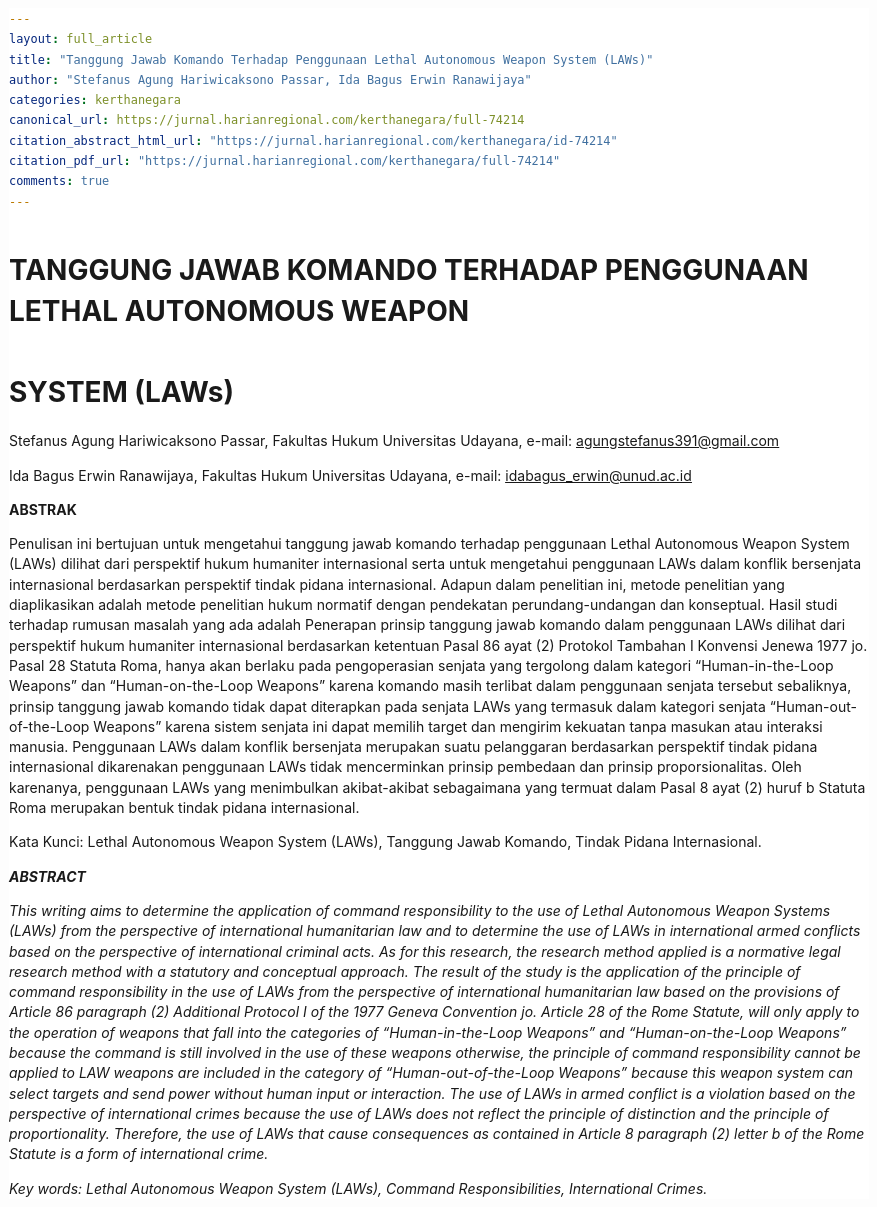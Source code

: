 ```yaml
---
layout: full_article
title: "Tanggung Jawab Komando Terhadap Penggunaan Lethal Autonomous Weapon System (LAWs)"
author: "Stefanus Agung Hariwicaksono Passar, Ida Bagus Erwin Ranawijaya"
categories: kerthanegara
canonical_url: https://jurnal.harianregional.com/kerthanegara/full-74214 
citation_abstract_html_url: "https://jurnal.harianregional.com/kerthanegara/id-74214"
citation_pdf_url: "https://jurnal.harianregional.com/kerthanegara/full-74214"  
comments: true
---
```


<a name="caption1"></a>
<h1><a name="bookmark0"></a><span class="font6"><a name="bookmark1"></a>TANGGUNG JAWAB KOMANDO TERHADAP PENGGUNAAN LETHAL AUTONOMOUS WEAPON</span><br><br><span class="font6"><a name="bookmark2"></a>SYSTEM (LAWs)</span></h1>
<p><span class="font5">Stefanus Agung Hariwicaksono Passar, Fakultas Hukum Universitas Udayana, e-mail: </span><a href="mailto:agungstefanus391@gmail.com"><span class="font5" style="text-decoration:underline;">agungstefanus391@gmail.com</span></a></p>
<p><span class="font5">Ida Bagus Erwin Ranawijaya, Fakultas Hukum Universitas Udayana, e-mail: </span><a href="mailto:idabagus_erwin@unud.ac.id"><span class="font5" style="text-decoration:underline;">idabagus_erwin@unud.ac.id</span></a></p>
<p><span class="font0" style="font-weight:bold;">ABSTRAK</span></p>
<p><span class="font3">Penulisan ini bertujuan untuk mengetahui tanggung jawab komando terhadap penggunaan Lethal Autonomous Weapon System (LAWs) dilihat dari perspektif hukum humaniter internasional serta untuk mengetahui penggunaan LAWs dalam konflik bersenjata internasional berdasarkan perspektif tindak pidana internasional. Adapun dalam penelitian ini, metode penelitian yang diaplikasikan adalah metode penelitian hukum normatif dengan pendekatan perundang-undangan dan konseptual. Hasil studi terhadap rumusan masalah yang ada adalah Penerapan prinsip tanggung jawab komando dalam penggunaan LAWs dilihat dari perspektif hukum humaniter internasional berdasarkan ketentuan Pasal 86 ayat (2) Protokol Tambahan I Konvensi Jenewa 1977 jo. Pasal 28 Statuta Roma, hanya akan berlaku pada pengoperasian senjata yang tergolong dalam kategori “Human-in-the-Loop Weapons” dan “Human-on-the-Loop Weapons” karena komando masih terlibat dalam penggunaan senjata tersebut sebaliknya, prinsip tanggung jawab komando tidak dapat diterapkan pada senjata LAWs yang termasuk dalam kategori senjata “Human-out-of-the-Loop Weapons” karena sistem senjata ini dapat memilih target dan mengirim kekuatan tanpa masukan atau interaksi manusia. Penggunaan LAWs dalam konflik bersenjata merupakan suatu pelanggaran berdasarkan perspektif tindak pidana internasional dikarenakan penggunaan LAWs tidak mencerminkan prinsip pembedaan dan prinsip proporsionalitas. Oleh karenanya, penggunaan LAWs yang menimbulkan akibat-akibat sebagaimana yang termuat dalam Pasal 8 ayat (2) huruf b Statuta Roma merupakan bentuk tindak pidana internasional.</span></p>
<p><span class="font3">Kata Kunci: Lethal Autonomous Weapon System (LAWs), Tanggung Jawab Komando, Tindak Pidana Internasional.</span></p>
<p><span class="font3" style="font-weight:bold;font-style:italic;">ABSTRACT</span></p>
<p><span class="font2" style="font-style:italic;">This writing aims to determine the application of command responsibility to the use of Lethal Autonomous Weapon Systems (LAWs) from the perspective of international humanitarian law and to determine the use of LAWs in international armed conflicts based on the perspective of international criminal acts. As for this research, the research method applied is a normative legal research method with a statutory and conceptual approach. The result of the study is the application of the principle of command responsibility in the use of LAWs from the perspective of international humanitarian law based on the provisions of Article 86 paragraph (2) Additional Protocol I of the 1977 Geneva Convention jo. Article 28 of the Rome Statute, will only apply to the operation of weapons that fall into the categories of “Human-in-the-Loop Weapons” and “Human-on-the-Loop Weapons” because the command is still involved in the use of these weapons otherwise, the principle of command responsibility cannot be applied to LAW weapons are included in the category of “Human-out-of-the-Loop Weapons” because this weapon system can select targets and send power without human input or interaction. The use of LAWs in armed conflict is a violation based on the perspective of international crimes because the use of LAWs does not reflect the principle of distinction and the principle of proportionality. Therefore, the use of LAWs that cause consequences as contained in Article 8 paragraph (2) letter b of the Rome Statute is a form of international crime.</span></p>
<p><span class="font2" style="font-style:italic;">Key words: Lethal Autonomous Weapon System (LAWs), Command Responsibilities, International Crimes.</span></p>
<ul style="list-style:none;"><li>